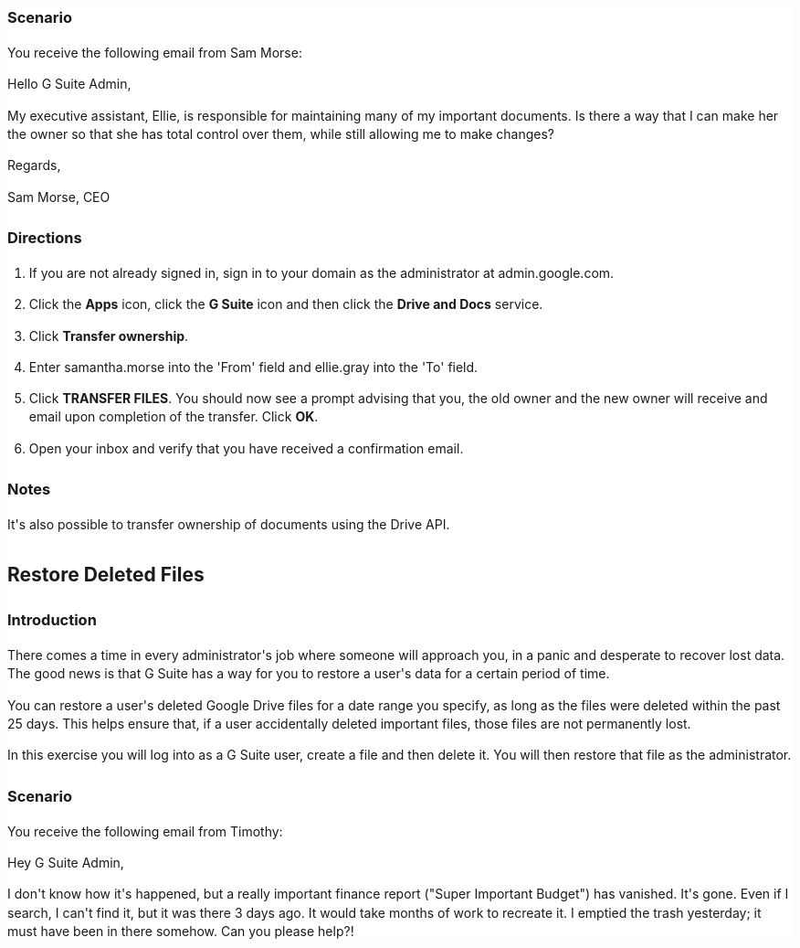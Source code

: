 ### Scenario
You receive the following email from Sam Morse:

Hello G Suite Admin,

My executive assistant, Ellie, is responsible for maintaining many of my important documents. Is there a way that I can make her the owner so that she has total control over them, while still allowing me to make changes?

Regards,

Sam Morse, CEO

### Directions
1. If you are not already signed in, sign in to your domain as the administrator at admin.google.com.

2. Click the **Apps** icon, click the **G Suite** icon and then click the **Drive and Docs** service.

3. Click **Transfer ownership**.

4. Enter samantha.morse into the 'From' field and ellie.gray into the 'To' field.

5. Click **TRANSFER FILES**. You should now see a prompt advising that you, the old owner and the new owner will receive and email upon completion of the transfer. Click **OK**.

6. Open your inbox and verify that you have received a confirmation email.

### Notes
It's also possible to transfer ownership of documents using the Drive API.

## Restore Deleted Files
### Introduction
There comes a time in every administrator's job where someone will approach you, in a panic and desperate to recover lost data. The good news is that G Suite has a way for you to restore a user's data for a certain period of time.

You can restore a user's deleted Google Drive files for a date range you specify, as long as the files were deleted within the past 25 days. This helps ensure that, if a user accidentally deleted important files, those files are not permanently lost.

In this exercise you will log into as a G Suite user, create a file and then delete it. You will then restore that file as the administrator.

### Scenario
You receive the following email from Timothy:

Hey G Suite Admin,

I don't know how it's happened, but a really important finance report ("Super Important Budget") has vanished. It's gone. Even if I search, I can't find it, but it was there 3 days ago. It would take months of work to recreate it. I emptied the trash yesterday; it must have been in there somehow. Can you please help?!

